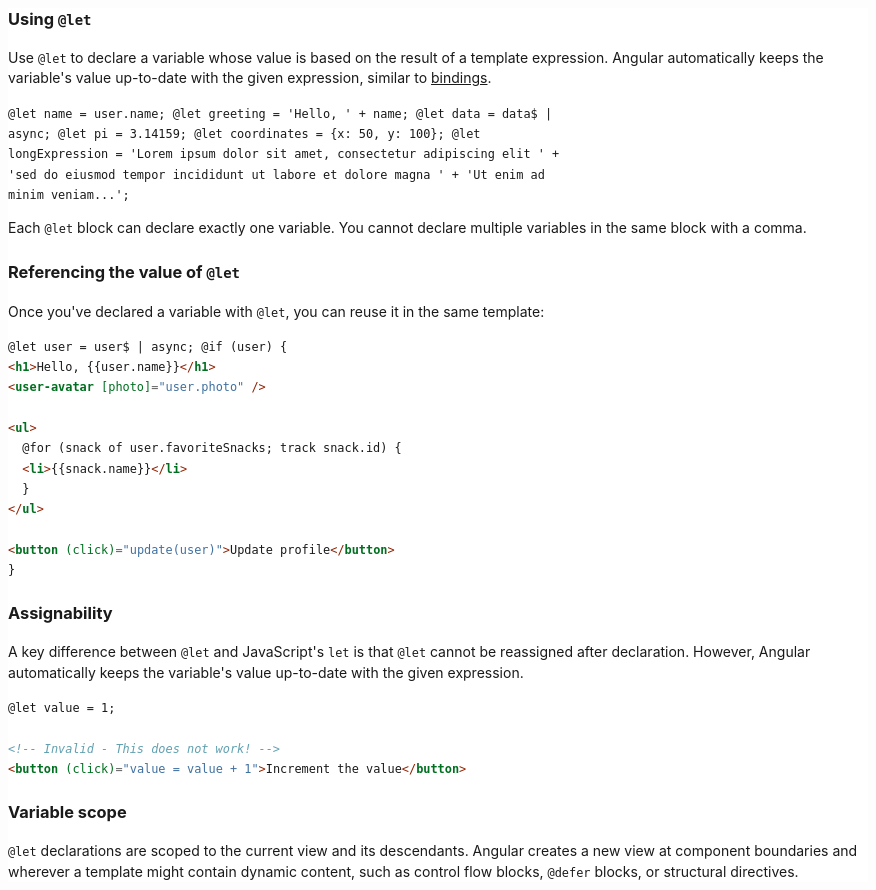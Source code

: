 ### Using `@let`

Use `@let` to declare a variable whose value is based on the result of a
template expression. Angular automatically keeps the variable's value up-to-date
with the given expression, similar to [bindings](./templates/bindings).

```html
@let name = user.name; @let greeting = 'Hello, ' + name; @let data = data$ |
async; @let pi = 3.14159; @let coordinates = {x: 50, y: 100}; @let
longExpression = 'Lorem ipsum dolor sit amet, consectetur adipiscing elit ' +
'sed do eiusmod tempor incididunt ut labore et dolore magna ' + 'Ut enim ad
minim veniam...';
```

Each `@let` block can declare exactly one variable. You cannot declare multiple
variables in the same block with a comma.

### Referencing the value of `@let`

Once you've declared a variable with `@let`, you can reuse it in the same
template:

```html
@let user = user$ | async; @if (user) {
<h1>Hello, {{user.name}}</h1>
<user-avatar [photo]="user.photo" />

<ul>
  @for (snack of user.favoriteSnacks; track snack.id) {
  <li>{{snack.name}}</li>
  }
</ul>

<button (click)="update(user)">Update profile</button>
}
```

### Assignability

A key difference between `@let` and JavaScript's `let` is that `@let` cannot be
reassigned after declaration. However, Angular automatically keeps the
variable's value up-to-date with the given expression.

```html
@let value = 1;

<!-- Invalid - This does not work! -->
<button (click)="value = value + 1">Increment the value</button>
```

### Variable scope

`@let` declarations are scoped to the current view and its descendants. Angular
creates a new view at component boundaries and wherever a template might contain
dynamic content, such as control flow blocks, `@defer` blocks, or structural
directives.
